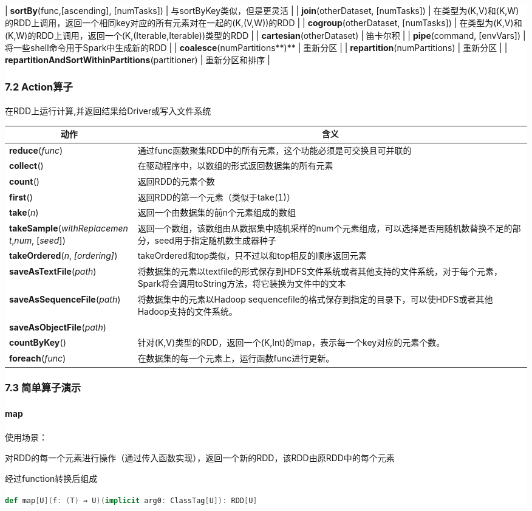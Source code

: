 | **sortBy**(func,[ascending], [numTasks])                 | 与sortByKey类似，但是更灵活                                  |
| **join**(otherDataset, [numTasks])                       | 在类型为(K,V)和(K,W)的RDD上调用，返回一个相同key对应的所有元素对在一起的(K,(V,W))的RDD |
| **cogroup**(otherDataset, [numTasks])                    | 在类型为(K,V)和(K,W)的RDD上调用，返回一个(K,(Iterable<V>,Iterable<W>))类型的RDD |
| **cartesian**(otherDataset)                              | 笛卡尔积                                                     |
| **pipe**(command, [envVars])                             | 将一些shell命令用于Spark中生成新的RDD                        |
| **coalesce**(numPartitions**)**                          | 重新分区                                                     |
| **repartition**(numPartitions)                           | 重新分区                                                     |
| **repartitionAndSortWithinPartitions**(partitioner)      | 重新分区和排序                                               |

### 7.2 Action算子

在RDD上运行计算,并返回结果给Driver或写入文件系统    

| **动作**                                          | **含义**                                                     |
| ------------------------------------------------- | ------------------------------------------------------------ |
| **reduce**(*func*)                                | 通过func函数聚集RDD中的所有元素，这个功能必须是可交换且可并联的 |
| **collect**()                                     | 在驱动程序中，以数组的形式返回数据集的所有元素               |
| **count**()                                       | 返回RDD的元素个数                                            |
| **first**()                                       | 返回RDD的第一个元素（类似于take(1)）                         |
| **take**(*n*)                                     | 返回一个由数据集的前n个元素组成的数组                        |
| **takeSample**(*withReplacement*,*num*, [*seed*]) | 返回一个数组，该数组由从数据集中随机采样的num个元素组成，可以选择是否用随机数替换不足的部分，seed用于指定随机数生成器种子 |
| **takeOrdered**(*n*, *[ordering]*)                | takeOrdered和top类似，只不过以和top相反的顺序返回元素        |
| **saveAsTextFile**(*path*)                        | 将数据集的元素以textfile的形式保存到HDFS文件系统或者其他支持的文件系统，对于每个元素，Spark将会调用toString方法，将它装换为文件中的文本 |
| **saveAsSequenceFile**(*path*)                    | 将数据集中的元素以Hadoop sequencefile的格式保存到指定的目录下，可以使HDFS或者其他Hadoop支持的文件系统。 |
| **saveAsObjectFile**(*path*)                      |                                                              |
| **countByKey**()                                  | 针对(K,V)类型的RDD，返回一个(K,Int)的map，表示每一个key对应的元素个数。 |
| **foreach**(*func*)                               | 在数据集的每一个元素上，运行函数func进行更新。               |

### 7.3 简单算子演示

#### map

使用场景：

对RDD的每一个元素进行操作（通过传入函数实现），返回一个新的RDD，该RDD由原RDD中的每个元素

经过function转换后组成

```scala
def map[U](f: (T) ⇒ U)(implicit arg0: ClassTag[U]): RDD[U]
```
